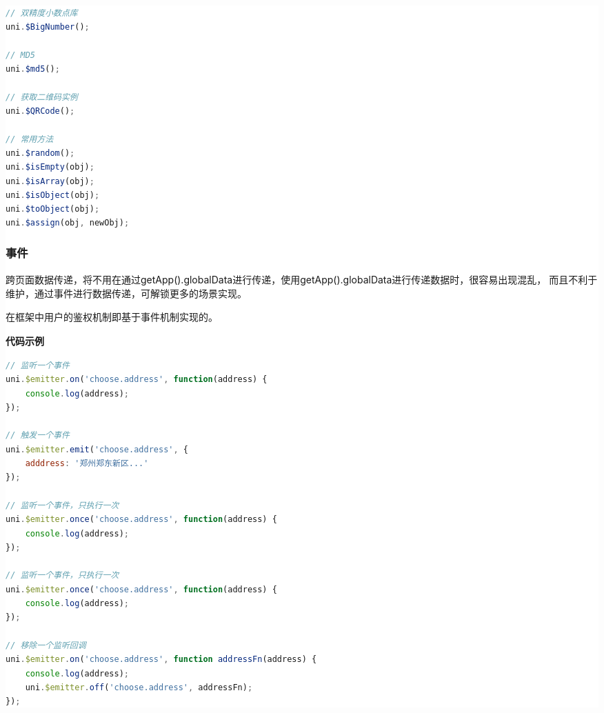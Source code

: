 ```javascript
// 双精度小数点库
uni.$BigNumber();

// MD5
uni.$md5();

// 获取二维码实例
uni.$QRCode();

// 常用方法
uni.$random();
uni.$isEmpty(obj);
uni.$isArray(obj);
uni.$isObject(obj);
uni.$toObject(obj);
uni.$assign(obj, newObj);
```

### 事件

跨页面数据传递，将不用在通过getApp().globalData进行传递，使用getApp().globalData进行传递数据时，很容易出现混乱， 而且不利于维护，通过事件进行数据传递，可解锁更多的场景实现。

在框架中用户的鉴权机制即基于事件机制实现的。

**代码示例**

```javascript
// 监听一个事件
uni.$emitter.on('choose.address', function(address) {
	console.log(address);
});

// 触发一个事件
uni.$emitter.emit('choose.address', {
	adddress: '郑州郑东新区...'
});

// 监听一个事件，只执行一次
uni.$emitter.once('choose.address', function(address) {
	console.log(address);
});

// 监听一个事件，只执行一次
uni.$emitter.once('choose.address', function(address) {
	console.log(address);
});

// 移除一个监听回调
uni.$emitter.on('choose.address', function addressFn(address) {
	console.log(address);
	uni.$emitter.off('choose.address', addressFn);
});
```
